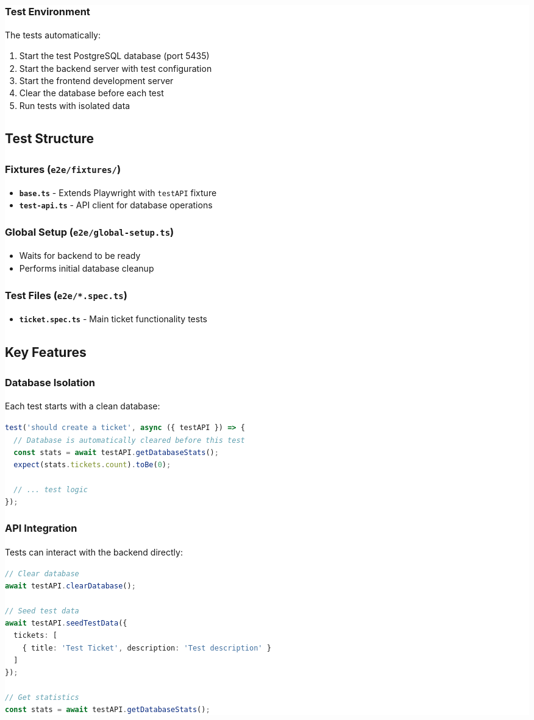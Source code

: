 ### Test Environment

The tests automatically:
1. Start the test PostgreSQL database (port 5435)
2. Start the backend server with test configuration
3. Start the frontend development server
4. Clear the database before each test
5. Run tests with isolated data

## Test Structure

### Fixtures (`e2e/fixtures/`)

- **`base.ts`** - Extends Playwright with `testAPI` fixture
- **`test-api.ts`** - API client for database operations

### Global Setup (`e2e/global-setup.ts`)

- Waits for backend to be ready
- Performs initial database cleanup

### Test Files (`e2e/*.spec.ts`)

- **`ticket.spec.ts`** - Main ticket functionality tests

## Key Features

### Database Isolation

Each test starts with a clean database:

```typescript
test('should create a ticket', async ({ testAPI }) => {
  // Database is automatically cleared before this test
  const stats = await testAPI.getDatabaseStats();
  expect(stats.tickets.count).toBe(0);
  
  // ... test logic
});
```

### API Integration

Tests can interact with the backend directly:

```typescript
// Clear database
await testAPI.clearDatabase();

// Seed test data
await testAPI.seedTestData({
  tickets: [
    { title: 'Test Ticket', description: 'Test description' }
  ]
});

// Get statistics
const stats = await testAPI.getDatabaseStats();
```
